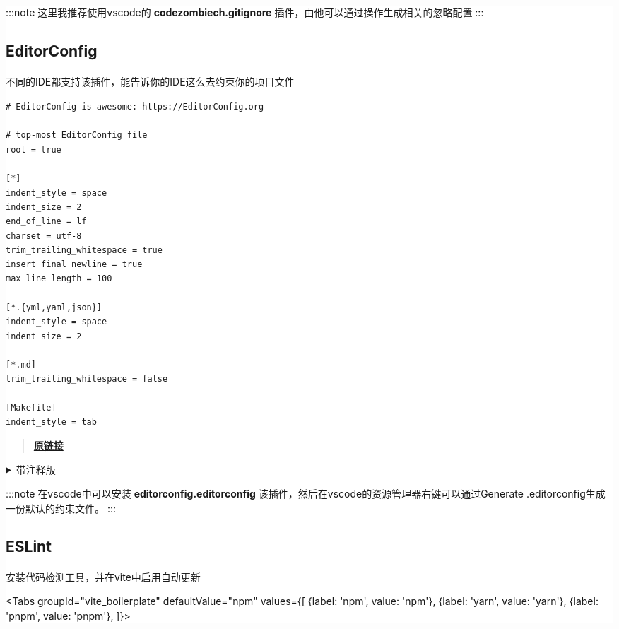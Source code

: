 :::note
这里我推荐使用vscode的 **codezombiech.gitignore** 插件，由他可以通过操作生成相关的忽略配置
:::

## EditorConfig
不同的IDE都支持该插件，能告诉你的IDE这么去约束你的项目文件

```editorconfig title=".editorconfig"
# EditorConfig is awesome: https://EditorConfig.org

# top-most EditorConfig file
root = true

[*]
indent_style = space
indent_size = 2
end_of_line = lf
charset = utf-8
trim_trailing_whitespace = true
insert_final_newline = true
max_line_length = 100

[*.{yml,yaml,json}]
indent_style = space
indent_size = 2

[*.md]
trim_trailing_whitespace = false

[Makefile]
indent_style = tab

```

> **[原链接](https://www.kuxiaoxin.com/archives/7)**

<details><summary>带注释版</summary></details>

:::note
在vscode中可以安装 **editorconfig.editorconfig** 该插件，然后在vscode的资源管理器右键可以通过Generate .editorconfig生成一份默认的约束文件。
:::

## ESLint
安装代码检测工具，并在vite中启用自动更新

<Tabs
  groupId="vite_boilerplate"
  defaultValue="npm"
  values={[
    {label: 'npm', value: 'npm'},
    {label: 'yarn', value: 'yarn'},
    {label: 'pnpm', value: 'pnpm'},
  ]}>
  <TabItem value="npm">
